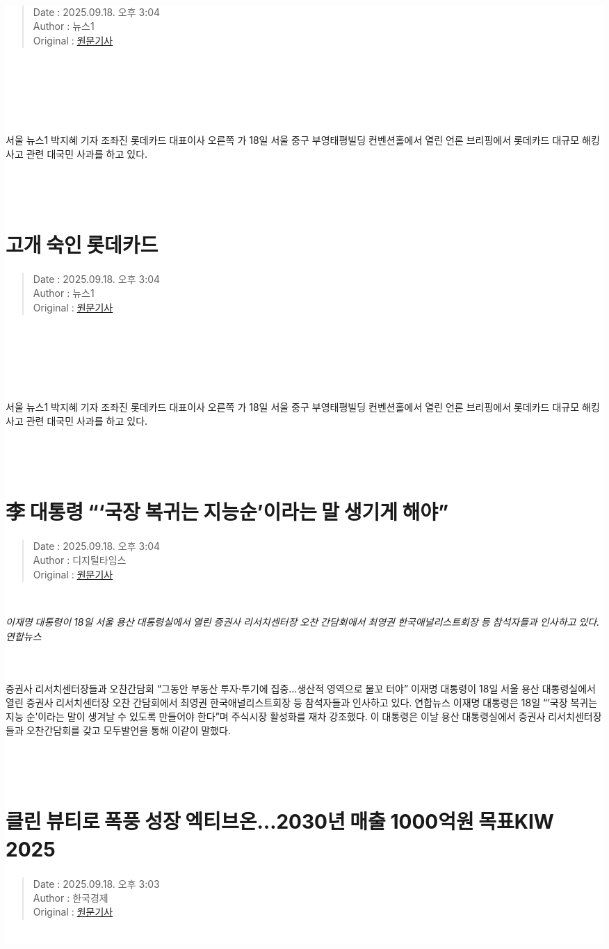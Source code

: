 > Date : 2025.09.18. 오후 3:04  
> Author : 뉴스1  
> Original : [원문기사](https://n.news.naver.com/mnews/article/421/0008494901?sid=101)  
<br/>  
  
<img alt="" class="_LAZY_LOADING _LAZY_LOADING_INIT_HIDE" src="https://imgnews.pstatic.net/image/421/2025/09/18/0008494901_001_20250918150439501.jpg?type=w860" id="img1" style="display: none;"></img>  
<br/><br/>  
  
서울 뉴스1 박지혜 기자 조좌진 롯데카드 대표이사 오른쪽 가 18일 서울 중구 부영태평빌딩 컨벤션홀에서 열린 언론 브리핑에서 롯데카드 대규모 해킹 사고 관련 대국민 사과를 하고 있다.  
<br/><br/><br/>  

  
# 고개 숙인 롯데카드  
  
> Date : 2025.09.18. 오후 3:04  
> Author : 뉴스1  
> Original : [원문기사](https://n.news.naver.com/mnews/article/421/0008494899?sid=101)  
<br/>  
  
<img alt="" class="_LAZY_LOADING _LAZY_LOADING_INIT_HIDE" src="https://imgnews.pstatic.net/image/421/2025/09/18/0008494899_001_20250918150434792.jpg?type=w860" id="img1" style="display: none;"></img>  
<br/><br/>  
  
서울 뉴스1 박지혜 기자 조좌진 롯데카드 대표이사 오른쪽 가 18일 서울 중구 부영태평빌딩 컨벤션홀에서 열린 언론 브리핑에서 롯데카드 대규모 해킹 사고 관련 대국민 사과를 하고 있다.  
<br/><br/><br/>  

  
# 李 대통령 “‘국장 복귀는 지능순’이라는 말 생기게 해야”  
  
> Date : 2025.09.18. 오후 3:04  
> Author : 디지털타임스  
> Original : [원문기사](https://n.news.naver.com/mnews/article/029/0002983003?sid=101)  
<br/>  
  
<img alt="이재명 대통령이 18일 서울 용산 대통령실에서 열린 증권사 리서치센터장 오찬 간담회에서 최영권 한국애널리스트회장 등 참석자들과 인사하고 있다. 연합뉴스" class="_LAZY_LOADING _LAZY_LOADING_INIT_HIDE" src="https://imgnews.pstatic.net/image/029/2025/09/18/0002983003_002_20250918150410003.jpg?type=w860" id="img1" style="display: none;"></img><em class="img_desc">이재명 대통령이 18일 서울 용산 대통령실에서 열린 증권사 리서치센터장 오찬 간담회에서 최영권 한국애널리스트회장 등 참석자들과 인사하고 있다. 연합뉴스</em>  
<br/><br/>  
  
증권사 리서치센터장들과 오찬간담회 “그동안 부동산 투자·투기에 집중…생산적 영역으로 물꼬 터야” 이재명 대통령이 18일 서울 용산 대통령실에서 열린 증권사 리서치센터장 오찬 간담회에서 최영권 한국애널리스트회장 등 참석자들과 인사하고 있다.
연합뉴스 이재명 대통령은 18일 “‘국장 복귀는 지능 순’이라는 말이 생겨날 수 있도록 만들어야 한다”며 주식시장 활성화를 재차 강조했다.
이 대통령은 이날 용산 대통령실에서 증권사 리서치센터장들과 오찬간담회를 갖고 모두발언을 통해 이같이 말했다.  
<br/><br/><br/>  

  
# 클린 뷰티로 폭풍 성장 엑티브온…2030년 매출 1000억원 목표KIW 2025  
  
> Date : 2025.09.18. 오후 3:03  
> Author : 한국경제  
> Original : [원문기사](https://n.news.naver.com/mnews/article/015/0005186771?sid=101)  
<br/>  
  